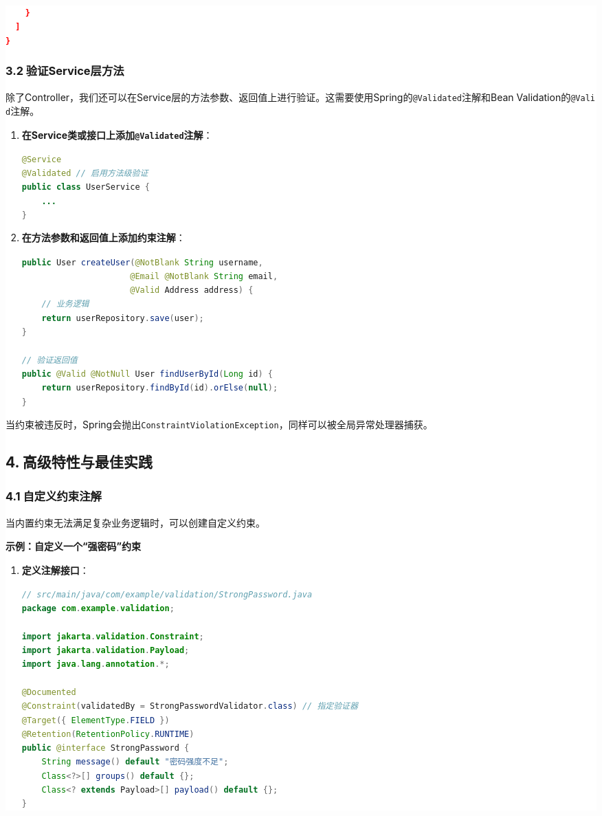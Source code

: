 ```json
    }
  ]
}
```

### 3.2 验证Service层方法

除了Controller，我们还可以在Service层的方法参数、返回值上进行验证。这需要使用Spring的`@Validated`注解和Bean Validation的`@Valid`注解。

1. **在Service类或接口上添加`@Validated`注解**：

   ```java
   @Service
   @Validated // 启用方法级验证
   public class UserService {
       ...
   }
   ```

2. **在方法参数和返回值上添加约束注解**：

   ```java
   public User createUser(@NotBlank String username,
                         @Email @NotBlank String email,
                         @Valid Address address) {
       // 业务逻辑
       return userRepository.save(user);
   }

   // 验证返回值
   public @Valid @NotNull User findUserById(Long id) {
       return userRepository.findById(id).orElse(null);
   }
   ```

当约束被违反时，Spring会抛出`ConstraintViolationException`，同样可以被全局异常处理器捕获。

## 4. 高级特性与最佳实践

### 4.1 自定义约束注解

当内置约束无法满足复杂业务逻辑时，可以创建自定义约束。

**示例：自定义一个“强密码”约束**

1. **定义注解接口**：

   ```java
   // src/main/java/com/example/validation/StrongPassword.java
   package com.example.validation;

   import jakarta.validation.Constraint;
   import jakarta.validation.Payload;
   import java.lang.annotation.*;

   @Documented
   @Constraint(validatedBy = StrongPasswordValidator.class) // 指定验证器
   @Target({ ElementType.FIELD })
   @Retention(RetentionPolicy.RUNTIME)
   public @interface StrongPassword {
       String message() default "密码强度不足";
       Class<?>[] groups() default {};
       Class<? extends Payload>[] payload() default {};
   }
   ```

